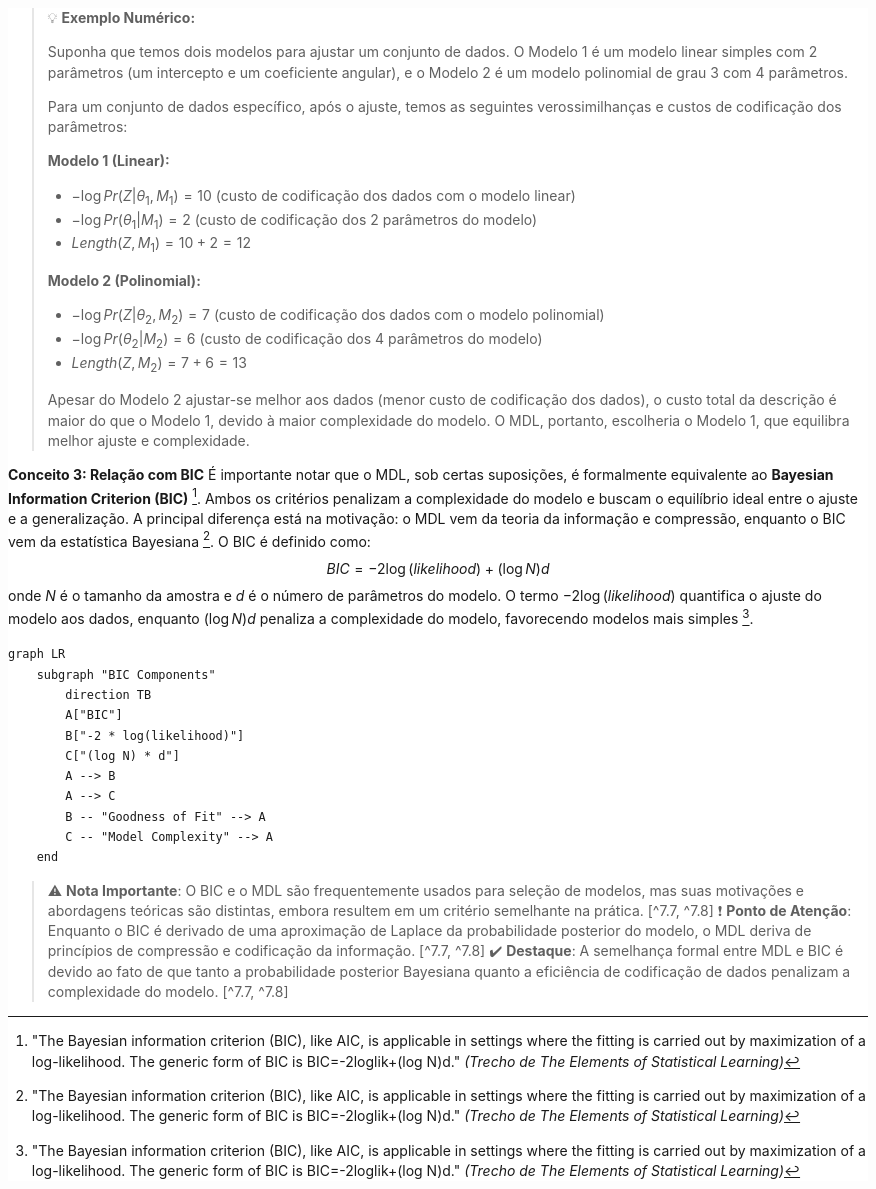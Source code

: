 > 💡 **Exemplo Numérico:**
>
> Suponha que temos dois modelos para ajustar um conjunto de dados. O Modelo 1 é um modelo linear simples com 2 parâmetros (um intercepto e um coeficiente angular), e o Modelo 2 é um modelo polinomial de grau 3 com 4 parâmetros.
>
> Para um conjunto de dados específico, após o ajuste, temos as seguintes verossimilhanças e custos de codificação dos parâmetros:
>
> **Modelo 1 (Linear):**
>   - $-\log Pr(Z|\theta_1, M_1) = 10$  (custo de codificação dos dados com o modelo linear)
>   - $-\log Pr(\theta_1|M_1) = 2$ (custo de codificação dos 2 parâmetros do modelo)
>   - $Length(Z, M_1) = 10 + 2 = 12$
>
> **Modelo 2 (Polinomial):**
>   - $-\log Pr(Z|\theta_2, M_2) = 7$ (custo de codificação dos dados com o modelo polinomial)
>   - $-\log Pr(\theta_2|M_2) = 6$ (custo de codificação dos 4 parâmetros do modelo)
>   - $Length(Z, M_2) = 7 + 6 = 13$
>
> Apesar do Modelo 2 ajustar-se melhor aos dados (menor custo de codificação dos dados), o custo total da descrição é maior do que o Modelo 1, devido à maior complexidade do modelo. O MDL, portanto, escolheria o Modelo 1, que equilibra melhor ajuste e complexidade.

**Conceito 3: Relação com BIC**
É importante notar que o MDL, sob certas suposições, é formalmente equivalente ao **Bayesian Information Criterion (BIC)** [^7.7]. Ambos os critérios penalizam a complexidade do modelo e buscam o equilíbrio ideal entre o ajuste e a generalização. A principal diferença está na motivação: o MDL vem da teoria da informação e compressão, enquanto o BIC vem da estatística Bayesiana [^7.7]. O BIC é definido como:
$$ BIC = -2\log(likelihood) + (\log N)d $$
onde $N$ é o tamanho da amostra e $d$ é o número de parâmetros do modelo. O termo $-2\log(likelihood)$ quantifica o ajuste do modelo aos dados, enquanto $(\log N)d$ penaliza a complexidade do modelo, favorecendo modelos mais simples [^7.7].
```mermaid
graph LR
    subgraph "BIC Components"
        direction TB
        A["BIC"]
        B["-2 * log(likelihood)"]
        C["(log N) * d"]
        A --> B
        A --> C
        B -- "Goodness of Fit" --> A
        C -- "Model Complexity" --> A
    end
```
> ⚠️ **Nota Importante**:  O BIC e o MDL são frequentemente usados para seleção de modelos, mas suas motivações e abordagens teóricas são distintas, embora resultem em um critério semelhante na prática. [^7.7, ^7.8]
> ❗ **Ponto de Atenção**:  Enquanto o BIC é derivado de uma aproximação de Laplace da probabilidade posterior do modelo, o MDL deriva de princípios de compressão e codificação da informação. [^7.7, ^7.8]
> ✔️ **Destaque**:  A semelhança formal entre MDL e BIC é devido ao fato de que tanto a probabilidade posterior Bayesiana quanto a eficiência de codificação de dados penalizam a complexidade do modelo. [^7.7, ^7.8]


[^7.1]: "The generalization performance of a learning method relates to its prediction capability on independent test data. Assessment of this performance is extremely important in practice, since it guides the choice of learning method or model, and gives us a measure of the quality of the ultimately chosen model." *(Trecho de *The Elements of Statistical Learning*)*
[^7.2]: "Figure 7.1 illustrates the important issue in assessing the ability of a learning method to generalize. Consider first the case of a quantitative or interval scale response." *(Trecho de *The Elements of Statistical Learning*)*
[^7.8]: "The minimum description length (MDL) approach gives a selection cri-terion formally identical to the BIC approach, but is motivated from an optimal coding viewpoint. We first review the theory of coding for data compression, and then apply it to model selection." *(Trecho de *The Elements of Statistical Learning*)*
[^7.7]: "The Bayesian information criterion (BIC), like AIC, is applicable in settings where the fitting is carried out by maximization of a log-likelihood. The generic form of BIC is BIC=-2loglik+(log N)d." *(Trecho de *The Elements of Statistical Learning*)*
[^7.4]: "Training error is the average loss over the training sample" *(Trecho de *The Elements of Statistical Learning*)*
[^7.5]: "The general form of the in-sample estimates is Errin = err + w, where w is an estimate of the average optimism. Using expression (7.24), applicable when d parameters are fit under squared error loss, leads to a version of the so-called Cp statistic" *(Trecho de *The Elements of Statistical Learning*)*
[^7.6]: "The concept of "number of parameters" can be generalized, especially to models where regularization is used in the fitting. Suppose we stack the outcomes Y1, Y2,..., yn into a vector y, and similarly for the predictions ŷ. Then a linear fitting method is one for which we can write ŷ= Sy." *(Trecho de *The Elements of Statistical Learning*)*
[^7.9]: "The Vapnik-Chervonenkis (VC) theory provides such a general measure of complexity, and gives associated bounds on the optimism. Here we give a brief review of this theory. " *(Trecho de *The Elements of Statistical Learning*)*